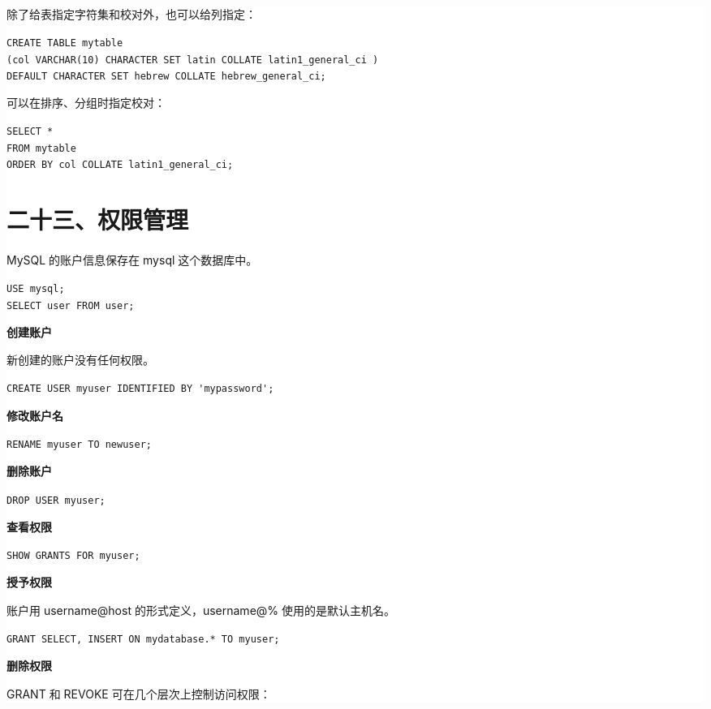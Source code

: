 除了给表指定字符集和校对外，也可以给列指定：

```
CREATE TABLE mytable
(col VARCHAR(10) CHARACTER SET latin COLLATE latin1_general_ci )
DEFAULT CHARACTER SET hebrew COLLATE hebrew_general_ci;
```

可以在排序、分组时指定校对：

```
SELECT *
FROM mytable
ORDER BY col COLLATE latin1_general_ci;
```

# 二十三、权限管理

MySQL 的账户信息保存在 mysql 这个数据库中。

```
USE mysql;
SELECT user FROM user;
```

**创建账户**

新创建的账户没有任何权限。

```
CREATE USER myuser IDENTIFIED BY 'mypassword';
```

**修改账户名**

```
RENAME myuser TO newuser;
```

**删除账户**

```
DROP USER myuser;
```

**查看权限**

```
SHOW GRANTS FOR myuser;
```

**授予权限**

账户用 username@host 的形式定义，username@% 使用的是默认主机名。

```
GRANT SELECT, INSERT ON mydatabase.* TO myuser;
```

**删除权限**

GRANT 和 REVOKE 可在几个层次上控制访问权限：
